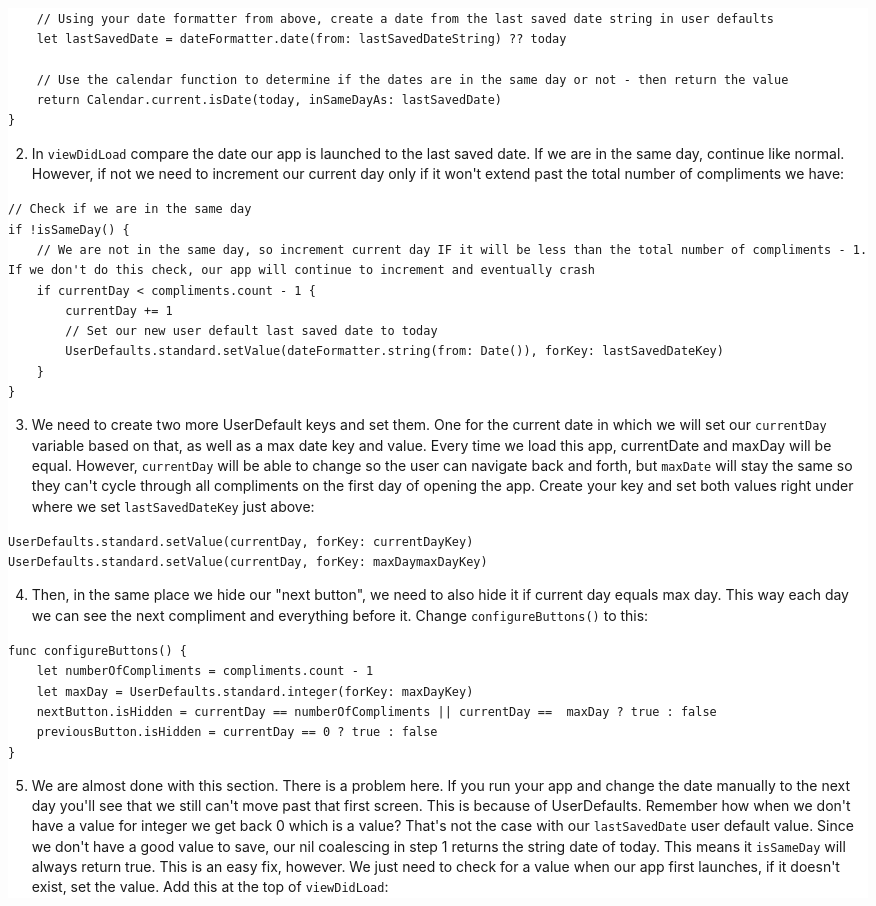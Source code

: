 ```
    // Using your date formatter from above, create a date from the last saved date string in user defaults
    let lastSavedDate = dateFormatter.date(from: lastSavedDateString) ?? today
    
    // Use the calendar function to determine if the dates are in the same day or not - then return the value
    return Calendar.current.isDate(today, inSameDayAs: lastSavedDate)
}
```

2)  In `viewDidLoad` compare the date our app is launched to the last saved date. If we are in the same day, continue like normal. However, if not we need to increment our current day only if it won't extend past the total number of compliments we have:

```
// Check if we are in the same day
if !isSameDay() {
    // We are not in the same day, so increment current day IF it will be less than the total number of compliments - 1. If we don't do this check, our app will continue to increment and eventually crash
    if currentDay < compliments.count - 1 {
        currentDay += 1
        // Set our new user default last saved date to today
        UserDefaults.standard.setValue(dateFormatter.string(from: Date()), forKey: lastSavedDateKey)
    }
}
```

3) We need to create two more UserDefault keys and set them. One for the current date in which we will set our `currentDay` variable based on that, as well as a max date key and value. Every time we load this app, currentDate and maxDay will be equal. However, `currentDay` will be able to change so the user can navigate back and forth, but `maxDate` will stay the same so they can't cycle through all compliments on the first day of opening the app. Create your key and set both values right under where we set `lastSavedDateKey` just above:

```
UserDefaults.standard.setValue(currentDay, forKey: currentDayKey)
UserDefaults.standard.setValue(currentDay, forKey: maxDaymaxDayKey)
```

4) Then, in the same place we hide our "next button", we need to also hide it if current day equals max day. This way each day we can see the next compliment and everything before it. Change `configureButtons()` to this:

```
func configureButtons() {
    let numberOfCompliments = compliments.count - 1
    let maxDay = UserDefaults.standard.integer(forKey: maxDayKey)
    nextButton.isHidden = currentDay == numberOfCompliments || currentDay ==  maxDay ? true : false
    previousButton.isHidden = currentDay == 0 ? true : false
}
```

5) We are almost done with this section. There is a problem here. If you run your app and change the date manually to the next day you'll see that we still can't move past that first screen. This is because of UserDefaults. Remember how when we don't have a value for integer we get back 0 which is a value? That's not the case with our `lastSavedDate` user default value. Since we don't have a good value to save, our nil coalescing in step 1 returns the string date of today. This means it `isSameDay` will always return true. This is an easy fix, however. We just need to check for a value when our app first launches, if it doesn't exist, set the value. Add this at the top of `viewDidLoad`:
